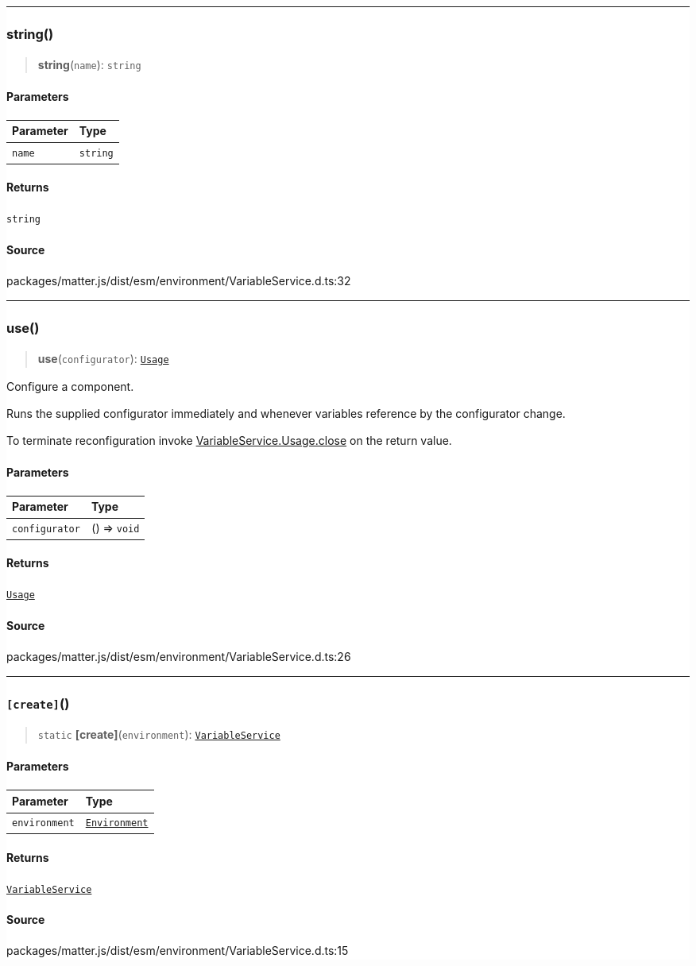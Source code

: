***

### string()

> **string**(`name`): `string`

#### Parameters

| Parameter | Type |
| :------ | :------ |
| `name` | `string` |

#### Returns

`string`

#### Source

packages/matter.js/dist/esm/environment/VariableService.d.ts:32

***

### use()

> **use**(`configurator`): [`Usage`](../namespaces/VariableService/interfaces/Usage.md)

Configure a component.

Runs the supplied configurator immediately and whenever variables reference by the configurator
change.

To terminate reconfiguration invoke [VariableService.Usage.close](../namespaces/VariableService/interfaces/Usage.md#close) on the return value.

#### Parameters

| Parameter | Type |
| :------ | :------ |
| `configurator` | () => `void` |

#### Returns

[`Usage`](../namespaces/VariableService/interfaces/Usage.md)

#### Source

packages/matter.js/dist/esm/environment/VariableService.d.ts:26

***

### `[create]`()

> `static` **\[create\]**(`environment`): [`VariableService`](VariableService.md)

#### Parameters

| Parameter | Type |
| :------ | :------ |
| `environment` | [`Environment`](Environment.md) |

#### Returns

[`VariableService`](VariableService.md)

#### Source

packages/matter.js/dist/esm/environment/VariableService.d.ts:15
